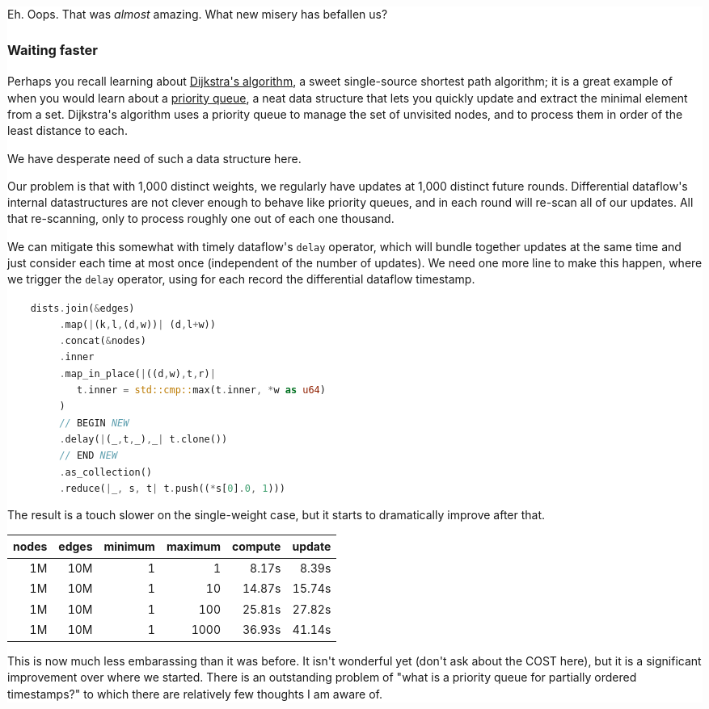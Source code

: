 Eh. Oops. That was *almost* amazing. What new misery has befallen us?

### Waiting faster

Perhaps you recall learning about [Dijkstra's algorithm](https://en.wikipedia.org/wiki/Dijkstra's_algorithm), a sweet single-source shortest path algorithm; it is a great example of when you would learn about a [priority queue](https://en.wikipedia.org/wiki/Priority_queue), a neat data structure that lets you quickly update and extract the minimal element from a set. Dijkstra's algorithm uses a priority queue to manage the set of unvisited nodes, and to process them in order of the least distance to each.

We have desperate need of such a data structure here.

Our problem is that with 1,000 distinct weights, we regularly have updates at 1,000 distinct future rounds. Differential dataflow's internal datastructures are not clever enough to behave like priority queues, and in each round will re-scan all of our updates. All that re-scanning, only to process roughly one out of each one thousand.

We can mitigate this somewhat with timely dataflow's `delay` operator, which will bundle together updates at the same time and just consider each time at most once (independent of the number of updates). We need one more line to make this happen, where we trigger the `delay` operator, using for each record the differential dataflow timestamp.

```rust
    dists.join(&edges)
         .map(|(k,l,(d,w))| (d,l+w))
         .concat(&nodes)
         .inner
         .map_in_place(|((d,w),t,r)|
            t.inner = std::cmp::max(t.inner, *w as u64)
         )
         // BEGIN NEW
         .delay(|(_,t,_),_| t.clone())
         // END NEW
         .as_collection()
         .reduce(|_, s, t| t.push((*s[0].0, 1)))
```

The result is a touch slower on the single-weight case, but it starts to dramatically improve after that.

|nodes|edges|minimum|maximum|compute| update|
|----:|----:|------:|------:|------:|------:|
|1M   |  10M|      1|      1|  8.17s|  8.39s|
|1M   |  10M|      1|     10| 14.87s| 15.74s|
|1M   |  10M|      1|    100| 25.81s| 27.82s|
|1M   |  10M|      1|   1000| 36.93s| 41.14s|

This is now much less embarassing than it was before. It isn't wonderful yet (don't ask about the COST here), but it is a significant improvement over where we started. There is an outstanding problem of "what is a priority queue for partially ordered timestamps?" to which there are relatively few thoughts I am aware of.
